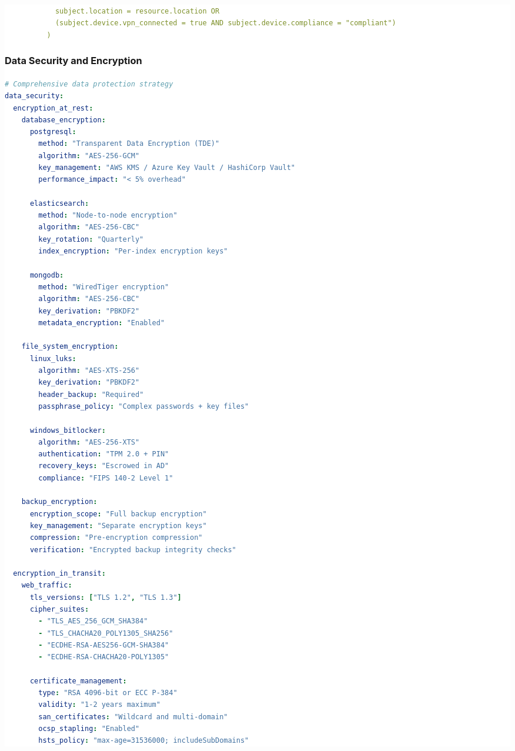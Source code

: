 ```yaml
            subject.location = resource.location OR
            (subject.device.vpn_connected = true AND subject.device.compliance = "compliant")
          )
```

### Data Security and Encryption
```yaml
# Comprehensive data protection strategy
data_security:
  encryption_at_rest:
    database_encryption:
      postgresql:
        method: "Transparent Data Encryption (TDE)"
        algorithm: "AES-256-GCM"
        key_management: "AWS KMS / Azure Key Vault / HashiCorp Vault"
        performance_impact: "< 5% overhead"
      
      elasticsearch:
        method: "Node-to-node encryption"
        algorithm: "AES-256-CBC"
        key_rotation: "Quarterly"
        index_encryption: "Per-index encryption keys"
      
      mongodb:
        method: "WiredTiger encryption"
        algorithm: "AES-256-CBC"
        key_derivation: "PBKDF2"
        metadata_encryption: "Enabled"
    
    file_system_encryption:
      linux_luks:
        algorithm: "AES-XTS-256"
        key_derivation: "PBKDF2"
        header_backup: "Required"
        passphrase_policy: "Complex passwords + key files"
      
      windows_bitlocker:
        algorithm: "AES-256-XTS"
        authentication: "TPM 2.0 + PIN"
        recovery_keys: "Escrowed in AD"
        compliance: "FIPS 140-2 Level 1"
    
    backup_encryption:
      encryption_scope: "Full backup encryption"
      key_management: "Separate encryption keys"
      compression: "Pre-encryption compression"
      verification: "Encrypted backup integrity checks"

  encryption_in_transit:
    web_traffic:
      tls_versions: ["TLS 1.2", "TLS 1.3"]
      cipher_suites:
        - "TLS_AES_256_GCM_SHA384"
        - "TLS_CHACHA20_POLY1305_SHA256"
        - "ECDHE-RSA-AES256-GCM-SHA384"
        - "ECDHE-RSA-CHACHA20-POLY1305"
      
      certificate_management:
        type: "RSA 4096-bit or ECC P-384"
        validity: "1-2 years maximum"
        san_certificates: "Wildcard and multi-domain"
        ocsp_stapling: "Enabled"
        hsts_policy: "max-age=31536000; includeSubDomains"
```